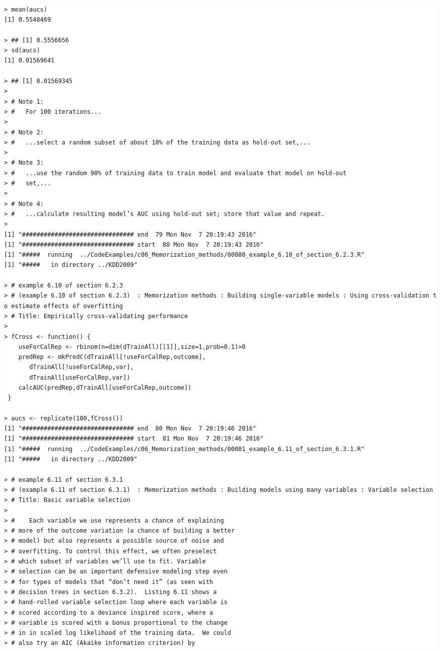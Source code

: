     > mean(aucs)
    [1] 0.5548469

    > ## [1] 0.5556656
    > sd(aucs)
    [1] 0.01569641

    > ## [1] 0.01569345
    > 
    > # Note 1: 
    > #   For 100 iterations... 
    > 
    > # Note 2: 
    > #   ...select a random subset of about 10% of the training data as hold-out set,... 
    > 
    > # Note 3: 
    > #   ...use the random 90% of training data to train model and evaluate that model on hold-out 
    > #   set,... 
    > 
    > # Note 4: 
    > #   ...calculate resulting model’s AUC using hold-out set; store that value and repeat. 
    > 
    [1] "############################### end  79 Mon Nov  7 20:19:43 2016"
    [1] "############################### start  80 Mon Nov  7 20:19:43 2016"
    [1] "#####  running  ../CodeExamples/c06_Memorization_methods/00080_example_6.10_of_section_6.2.3.R"
    [1] "#####   in directory ../KDD2009"

    > # example 6.10 of section 6.2.3 
    > # (example 6.10 of section 6.2.3)  : Memorization methods : Building single-variable models : Using cross-validation to estimate effects of overfitting 
    > # Title: Empirically cross-validating performance 
    > 
    > fCross <- function() {
        useForCalRep <- rbinom(n=dim(dTrainAll)[[1]],size=1,prob=0.1)>0
        predRep <- mkPredC(dTrainAll[!useForCalRep,outcome],
           dTrainAll[!useForCalRep,var],
           dTrainAll[useForCalRep,var])
        calcAUC(predRep,dTrainAll[useForCalRep,outcome])
     }

    > aucs <- replicate(100,fCross())
    [1] "############################### end  80 Mon Nov  7 20:19:46 2016"
    [1] "############################### start  81 Mon Nov  7 20:19:46 2016"
    [1] "#####  running  ../CodeExamples/c06_Memorization_methods/00081_example_6.11_of_section_6.3.1.R"
    [1] "#####   in directory ../KDD2009"

    > # example 6.11 of section 6.3.1 
    > # (example 6.11 of section 6.3.1)  : Memorization methods : Building models using many variables : Variable selection 
    > # Title: Basic variable selection 
    > 
    > #    Each variable we use represents a chance of explaining
    > # more of the outcome variation (a chance of building a better
    > # model) but also represents a possible source of noise and
    > # overfitting. To control this effect, we often preselect
    > # which subset of variables we’ll use to fit. Variable
    > # selection can be an important defensive modeling step even
    > # for types of models that “don’t need it” (as seen with
    > # decision trees in section 6.3.2).  Listing 6.11 shows a
    > # hand-rolled variable selection loop where each variable is
    > # scored according to a deviance inspired score, where a
    > # variable is scored with a bonus proportional to the change
    > # in in scaled log likelihood of the training data.  We could
    > # also try an AIC (Akaike information criterion) by